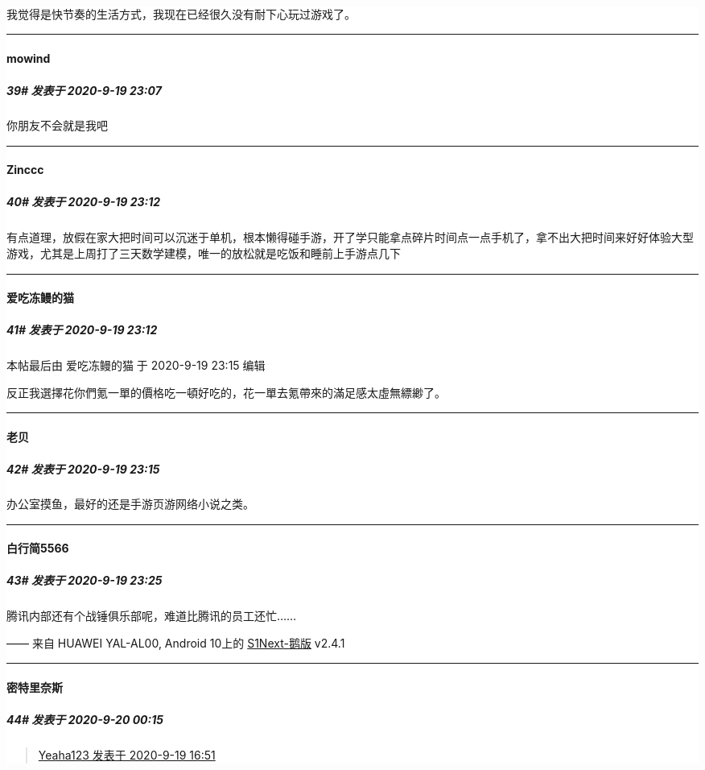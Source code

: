 我觉得是快节奏的生活方式，我现在已经很久没有耐下心玩过游戏了。


-----

####  mowind  
##### 39#       发表于 2020-9-19 23:07


你朋友不会就是我吧


-----

####  Zinccc  
##### 40#       发表于 2020-9-19 23:12


有点道理，放假在家大把时间可以沉迷于单机，根本懒得碰手游，开了学只能拿点碎片时间点一点手机了，拿不出大把时间来好好体验大型游戏，尤其是上周打了三天数学建模，唯一的放松就是吃饭和睡前上手游点几下


-----

####  爱吃冻鳗的猫  
##### 41#       发表于 2020-9-19 23:12


 本帖最后由 爱吃冻鳗的猫 于 2020-9-19 23:15 编辑 

反正我選擇花你們氪一單的價格吃一頓好吃的，花一單去氪帶來的滿足感太虛無縹緲了。


-----

####  老贝  
##### 42#       发表于 2020-9-19 23:15


办公室摸鱼，最好的还是手游页游网络小说之类。


-----

####  白行简5566  
##### 43#       发表于 2020-9-19 23:25


腾讯内部还有个战锤俱乐部呢，难道比腾讯的员工还忙……

—— 来自 HUAWEI YAL-AL00, Android 10上的 [S1Next-鹅版](https://github.com/ykrank/S1-Next/releases) v2.4.1


-----

####  密特里奈斯  
##### 44#       发表于 2020-9-20 00:15


<blockquote><a href="httphttps://bbs.saraba1st.com/2b/forum.php?mod=redirect&amp;goto=findpost&amp;pid=48787151&amp;ptid=1960726" target="_blank">Yeaha123 发表于 2020-9-19 16:51</a>
